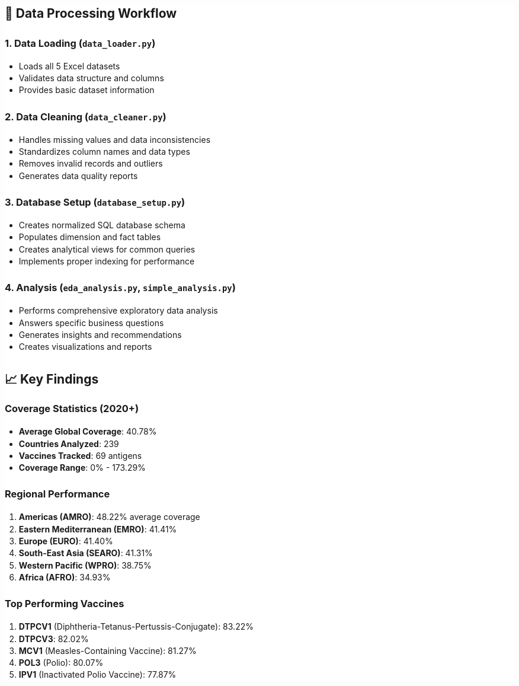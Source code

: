 ## 🔄 Data Processing Workflow

### 1. Data Loading (`data_loader.py`)
- Loads all 5 Excel datasets
- Validates data structure and columns
- Provides basic dataset information

### 2. Data Cleaning (`data_cleaner.py`)
- Handles missing values and data inconsistencies
- Standardizes column names and data types
- Removes invalid records and outliers
- Generates data quality reports

### 3. Database Setup (`database_setup.py`)
- Creates normalized SQL database schema
- Populates dimension and fact tables
- Creates analytical views for common queries
- Implements proper indexing for performance

### 4. Analysis (`eda_analysis.py`, `simple_analysis.py`)
- Performs comprehensive exploratory data analysis
- Answers specific business questions
- Generates insights and recommendations
- Creates visualizations and reports

## 📈 Key Findings

### Coverage Statistics (2020+)
- **Average Global Coverage**: 40.78%
- **Countries Analyzed**: 239
- **Vaccines Tracked**: 69 antigens
- **Coverage Range**: 0% - 173.29%

### Regional Performance
1. **Americas (AMRO)**: 48.22% average coverage
2. **Eastern Mediterranean (EMRO)**: 41.41%
3. **Europe (EURO)**: 41.40%
4. **South-East Asia (SEARO)**: 41.31%
5. **Western Pacific (WPRO)**: 38.75%
6. **Africa (AFRO)**: 34.93%

### Top Performing Vaccines
1. **DTPCV1** (Diphtheria-Tetanus-Pertussis-Conjugate): 83.22%
2. **DTPCV3**: 82.02%
3. **MCV1** (Measles-Containing Vaccine): 81.27%
4. **POL3** (Polio): 80.07%
5. **IPV1** (Inactivated Polio Vaccine): 77.87%
